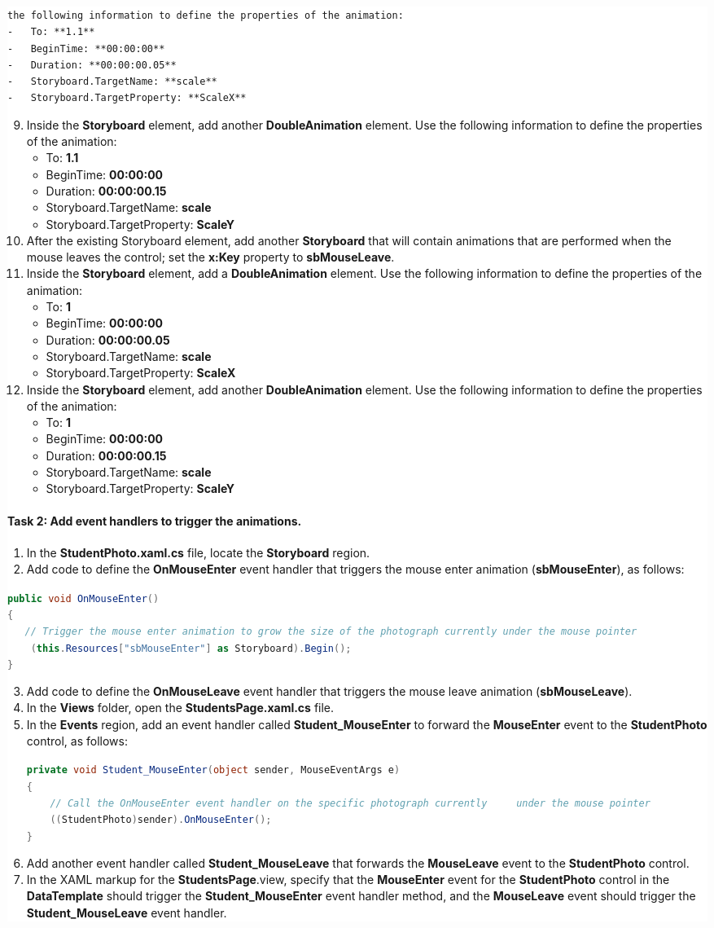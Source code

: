     the following information to define the properties of the animation:
    -   To: **1.1**
    -   BeginTime: **00:00:00**
    -   Duration: **00:00:00.05**
    -   Storyboard.TargetName: **scale**
    -   Storyboard.TargetProperty: **ScaleX**
9.  Inside the **Storyboard** element, add another **DoubleAnimation** element.
    Use the following information to define the properties of the animation:
    -   To: **1.1**
    -   BeginTime: **00:00:00**
    -   Duration: **00:00:00.15**
    -   Storyboard.TargetName: **scale**
    -   Storyboard.TargetProperty: **ScaleY**
10.  After the existing Storyboard element, add another **Storyboard** that will
    contain animations that are performed when the mouse leaves the control; set
    the **x:Key** property to **sbMouseLeave**.
11.  Inside the **Storyboard** element, add a **DoubleAnimation** element. Use
    the following information to define the properties of the animation:
     -   To: **1**
     -   BeginTime: **00:00:00**
     -   Duration: **00:00:00.05**
     -   Storyboard.TargetName: **scale**
     -   Storyboard.TargetProperty: **ScaleX**
12.  Inside the **Storyboard** element, add another **DoubleAnimation** element.
    Use the following information to define the properties of the animation:
     -   To: **1**
     -   BeginTime: **00:00:00**
     -   Duration: **00:00:00.15**
     -   Storyboard.TargetName: **scale**
     -   Storyboard.TargetProperty: **ScaleY**

#### Task 2: Add event handlers to trigger the animations.

1.	In the **StudentPhoto.xaml.cs** file, locate the **Storyboard** region.
2.	Add code to define the **OnMouseEnter** event handler that triggers the mouse enter animation (**sbMouseEnter**), as follows:
```cs
public void OnMouseEnter()
{
   // Trigger the mouse enter animation to grow the size of the photograph currently under the mouse pointer
    (this.Resources["sbMouseEnter"] as Storyboard).Begin();
}
```
3.	Add code to define the **OnMouseLeave** event handler that triggers the mouse leave animation (**sbMouseLeave**).
4.  In the **Views** folder, open the **StudentsPage.xaml.cs** file.
5.  In the **Events** region, add an event handler called **Student_MouseEnter**
    to forward the **MouseEnter** event to the **StudentPhoto** control, as
    follows:
    ```cs
    private void Student_MouseEnter(object sender, MouseEventArgs e)
    {
        // Call the OnMouseEnter event handler on the specific photograph currently     under the mouse pointer
        ((StudentPhoto)sender).OnMouseEnter();
    }
    ```
6.	Add another event handler called **Student_MouseLeave** that forwards the **MouseLeave** event to the **StudentPhoto** control.
7. In the XAML markup for the **StudentsPage**.view, specify that the
**MouseEnter** event for the **StudentPhoto** control in the **DataTemplate**
should trigger the **Student_MouseEnter** event handler method, and the
**MouseLeave** event should trigger the **Student_MouseLeave** event handler.
